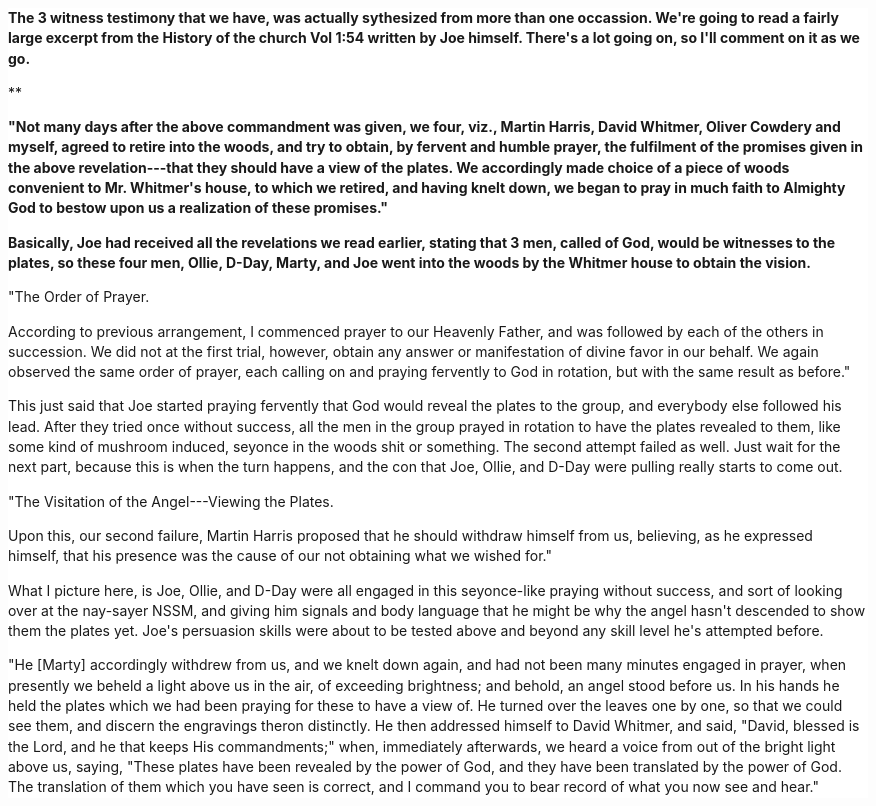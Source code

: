 **The 3 witness testimony that we have, was actually sythesized from
more than one occassion. We\'re going to read a fairly large excerpt
from the History of the church Vol 1:54 written by Joe himself. There\'s
a lot going on, so I\'ll comment on it as we go.**

**

**\"Not many days after the above commandment was given, we four, viz.,
Martin Harris, David Whitmer, Oliver Cowdery and myself, agreed to
retire into the woods, and try to obtain, by fervent and humble prayer,
the fulfilment of the promises given in the above revelation---that they
should have a view of the plates. We accordingly made choice of a piece
of woods convenient to Mr. Whitmer\'s house, to which we retired, and
having knelt down, we began to pray in much faith to Almighty God to
bestow upon us a realization of these promises.\"**

**Basically, Joe had received all the revelations we read earlier,
stating that 3 men, called of God, would be witnesses to the plates, so
these four men, Ollie, D-Day, Marty, and Joe went into the woods by the
Whitmer house to obtain the vision.**

\"The Order of Prayer.

According to previous arrangement, I commenced prayer to our Heavenly
Father, and was followed by each of the others in succession. We did not
at the first trial, however, obtain any answer or manifestation of
divine favor in our behalf. We again observed the same order of prayer,
each calling on and praying fervently to God in rotation, but with the
same result as before.\"

This just said that Joe started praying fervently that God would reveal
the plates to the group, and everybody else followed his lead. After
they tried once without success, all the men in the group prayed in
rotation to have the plates revealed to them, like some kind of mushroom
induced, seyonce in the woods shit or something. The second attempt
failed as well. Just wait for the next part, because this is when the
turn happens, and the con that Joe, Ollie, and D-Day were pulling really
starts to come out.

\"The Visitation of the Angel---Viewing the Plates.

Upon this, our second failure, Martin Harris proposed that he should
withdraw himself from us, believing, as he expressed himself, that his
presence was the cause of our not obtaining what we wished for.\"

What I picture here, is Joe, Ollie, and D-Day were all engaged in this
seyonce-like praying without success, and sort of looking over at the
nay-sayer NSSM, and giving him signals and body language that he might
be why the angel hasn\'t descended to show them the plates yet. Joe\'s
persuasion skills were about to be tested above and beyond any skill
level he\'s attempted before.

\"He \[Marty\] accordingly withdrew from us, and we knelt down again,
and had not been many minutes engaged in prayer, when presently we
beheld a light above us in the air, of exceeding brightness; and behold,
an angel stood before us. In his hands he held the plates which we had
been praying for these to have a view of. He turned over the leaves one
by one, so that we could see them, and discern the engravings theron
distinctly. He then addressed himself to David Whitmer, and said,
\"David, blessed is the Lord, and he that keeps His commandments;\"
when, immediately afterwards, we heard a voice from out of the bright
light above us, saying, \"These plates have been revealed by the power
of God, and they have been translated by the power of God. The
translation of them which you have seen is correct, and I command you to
bear record of what you now see and hear.\"
